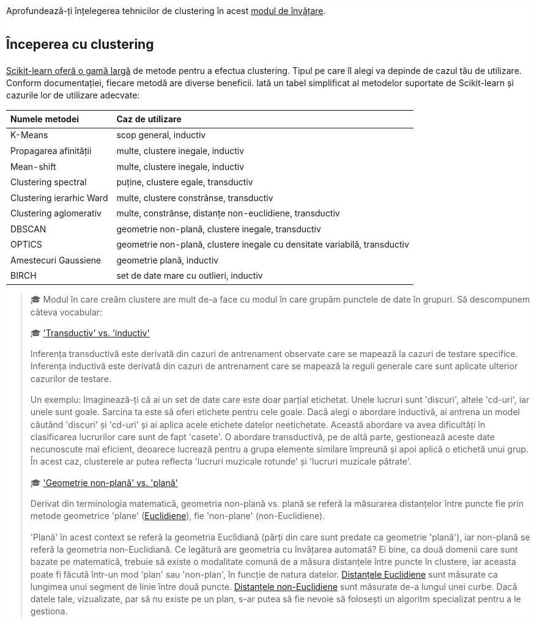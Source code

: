Aprofundează-ți înțelegerea tehnicilor de clustering în acest [modul de învățare](https://docs.microsoft.com/learn/modules/train-evaluate-cluster-models?WT.mc_id=academic-77952-leestott).

## Începerea cu clustering

[Scikit-learn oferă o gamă largă](https://scikit-learn.org/stable/modules/clustering.html) de metode pentru a efectua clustering. Tipul pe care îl alegi va depinde de cazul tău de utilizare. Conform documentației, fiecare metodă are diverse beneficii. Iată un tabel simplificat al metodelor suportate de Scikit-learn și cazurile lor de utilizare adecvate:

| Numele metodei               | Caz de utilizare                                                     |
| :--------------------------- | :------------------------------------------------------------------- |
| K-Means                      | scop general, inductiv                                               |
| Propagarea afinității        | multe, clustere inegale, inductiv                                    |
| Mean-shift                   | multe, clustere inegale, inductiv                                    |
| Clustering spectral          | puține, clustere egale, transductiv                                 |
| Clustering ierarhic Ward     | multe, clustere constrânse, transductiv                             |
| Clustering aglomerativ       | multe, constrânse, distanțe non-euclidiene, transductiv             |
| DBSCAN                       | geometrie non-plană, clustere inegale, transductiv                  |
| OPTICS                       | geometrie non-plană, clustere inegale cu densitate variabilă, transductiv |
| Amestecuri Gaussiene         | geometrie plană, inductiv                                           |
| BIRCH                        | set de date mare cu outlieri, inductiv                              |

> 🎓 Modul în care creăm clustere are mult de-a face cu modul în care grupăm punctele de date în grupuri. Să descompunem câteva vocabular:
>
> 🎓 ['Transductiv' vs. 'inductiv'](https://wikipedia.org/wiki/Transduction_(machine_learning))
> 
> Inferența transductivă este derivată din cazuri de antrenament observate care se mapează la cazuri de testare specifice. Inferența inductivă este derivată din cazuri de antrenament care se mapează la reguli generale care sunt aplicate ulterior cazurilor de testare.
> 
> Un exemplu: Imaginează-ți că ai un set de date care este doar parțial etichetat. Unele lucruri sunt 'discuri', altele 'cd-uri', iar unele sunt goale. Sarcina ta este să oferi etichete pentru cele goale. Dacă alegi o abordare inductivă, ai antrena un model căutând 'discuri' și 'cd-uri' și ai aplica acele etichete datelor neetichetate. Această abordare va avea dificultăți în clasificarea lucrurilor care sunt de fapt 'casete'. O abordare transductivă, pe de altă parte, gestionează aceste date necunoscute mai eficient, deoarece lucrează pentru a grupa elemente similare împreună și apoi aplică o etichetă unui grup. În acest caz, clusterele ar putea reflecta 'lucruri muzicale rotunde' și 'lucruri muzicale pătrate'.
> 
> 🎓 ['Geometrie non-plană' vs. 'plană'](https://datascience.stackexchange.com/questions/52260/terminology-flat-geometry-in-the-context-of-clustering)
> 
> Derivat din terminologia matematică, geometria non-plană vs. plană se referă la măsurarea distanțelor între puncte fie prin metode geometrice 'plane' ([Euclidiene](https://wikipedia.org/wiki/Euclidean_geometry)), fie 'non-plane' (non-Euclidiene).
>
>'Plană' în acest context se referă la geometria Euclidiană (părți din care sunt predate ca geometrie 'plană'), iar non-plană se referă la geometria non-Euclidiană. Ce legătură are geometria cu învățarea automată? Ei bine, ca două domenii care sunt bazate pe matematică, trebuie să existe o modalitate comună de a măsura distanțele între puncte în clustere, iar aceasta poate fi făcută într-un mod 'plan' sau 'non-plan', în funcție de natura datelor. [Distanțele Euclidiene](https://wikipedia.org/wiki/Euclidean_distance) sunt măsurate ca lungimea unui segment de linie între două puncte. [Distanțele non-Euclidiene](https://wikipedia.org/wiki/Non-Euclidean_geometry) sunt măsurate de-a lungul unei curbe. Dacă datele tale, vizualizate, par să nu existe pe un plan, s-ar putea să fie nevoie să folosești un algoritm specializat pentru a le gestiona.